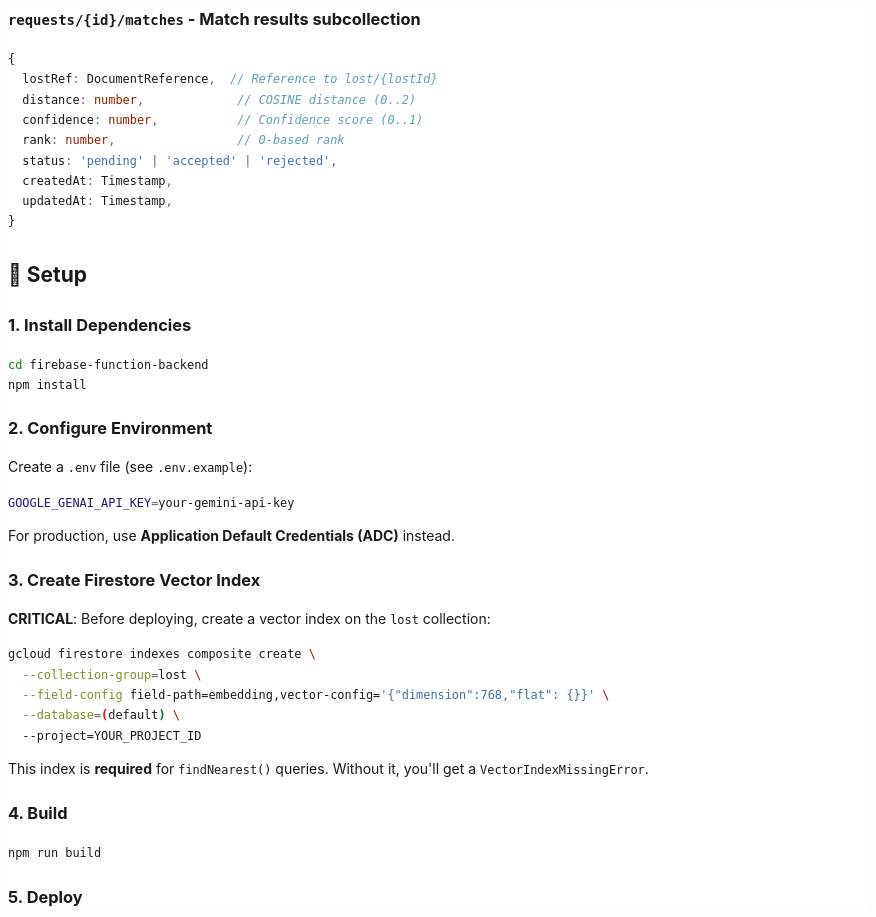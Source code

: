 ### `requests/{id}/matches` - Match results subcollection
```typescript
{
  lostRef: DocumentReference,  // Reference to lost/{lostId}
  distance: number,             // COSINE distance (0..2)
  confidence: number,           // Confidence score (0..1)
  rank: number,                 // 0-based rank
  status: 'pending' | 'accepted' | 'rejected',
  createdAt: Timestamp,
  updatedAt: Timestamp,
}
```

## 🚀 Setup

### 1. Install Dependencies

```bash
cd firebase-function-backend
npm install
```

### 2. Configure Environment

Create a `.env` file (see `.env.example`):

```bash
GOOGLE_GENAI_API_KEY=your-gemini-api-key
```

For production, use **Application Default Credentials (ADC)** instead.

### 3. Create Firestore Vector Index

**CRITICAL**: Before deploying, create a vector index on the `lost` collection:

```bash
gcloud firestore indexes composite create \
  --collection-group=lost \
  --field-config field-path=embedding,vector-config='{"dimension":768,"flat": {}}' \
  --database=(default) \
  --project=YOUR_PROJECT_ID
```

This index is **required** for `findNearest()` queries. Without it, you'll get a `VectorIndexMissingError`.

### 4. Build

```bash
npm run build
```

### 5. Deploy
